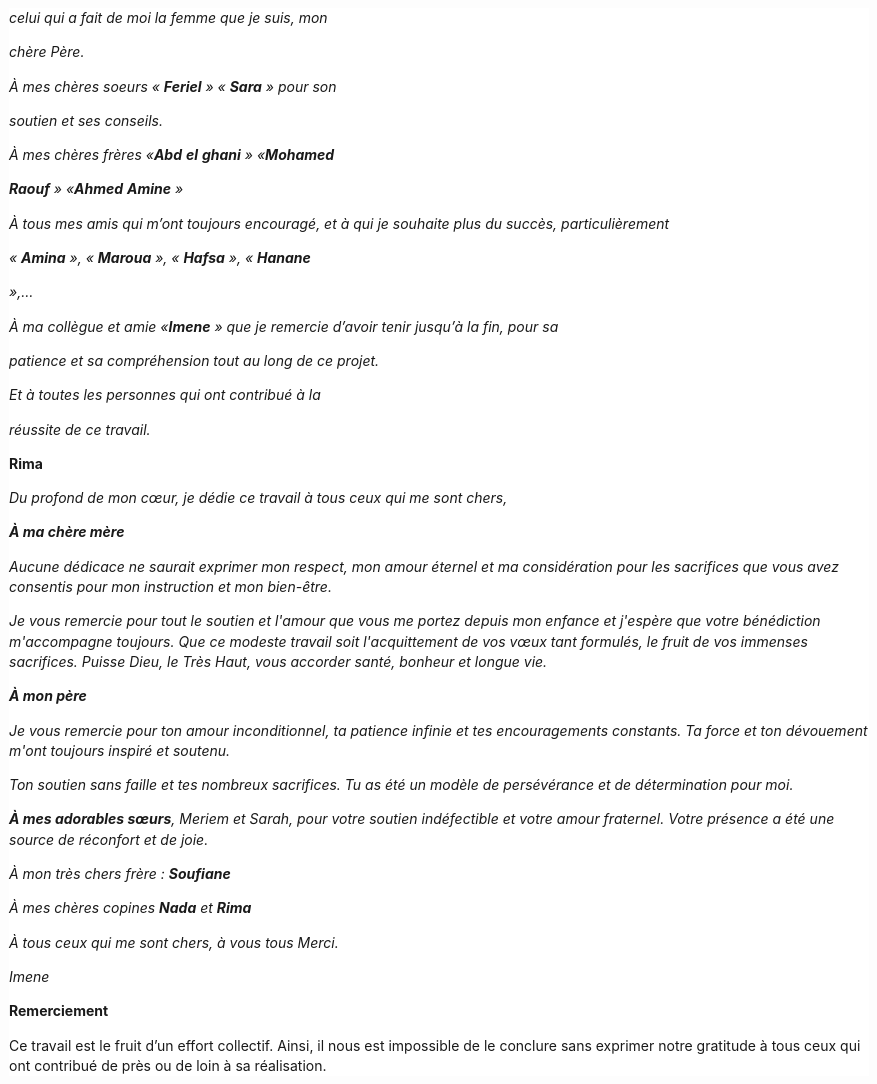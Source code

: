 *celui qui a fait de moi la femme que je suis, mon* 

*chère Père.*  

*À mes chères soeurs « **Feriel** » « **Sara** » pour son* 

*soutien et ses conseils.*  

*À mes chères frères «**Abd** **el** **ghani** » «**Mohamed*** 

***Raouf** » «**Ahmed** **Amine** »*  

*À tous mes amis qui m’ont toujours encouragé, et à qui je souhaite plus du succès, particulièrement*  

*« **Amina** », « **Maroua** », « **Hafsa** », « **Hanane*** 

*»,…*  

*À ma collègue et amie «**Imene** » que je remercie d’avoir tenir jusqu’à la fin, pour sa*  

*patience et sa compréhension tout au long de ce projet.*  

*Et à toutes les personnes qui ont contribué à la* 

*réussite de ce travail.*  

**Rima**

*Du profond de mon cœur, je dédie ce travail à tous ceux qui me sont chers,* 

***À ma chère mère*** 

*Aucune dédicace ne saurait exprimer mon respect, mon amour éternel et ma considération pour les sacrifices que vous avez consentis pour mon instruction et mon bien-être.* 

*Je vous remercie pour tout le soutien et l'amour que vous me portez depuis mon enfance et j'espère que votre bénédiction m'accompagne toujours. Que ce modeste travail soit l'acquittement de vos vœux tant formulés, le fruit de vos immenses sacrifices. Puisse Dieu, le Très Haut, vous accorder santé, bonheur et longue vie.* 

***À mon père*** 

*Je vous remercie pour ton amour inconditionnel, ta patience infinie et tes encouragements constants. Ta force et ton dévouement m'ont toujours inspiré et soutenu.* 

*Ton soutien sans faille et tes nombreux sacrifices. Tu as été un modèle de persévérance et de détermination pour moi.* 

***À mes adorables sœurs**, Meriem et Sarah, pour votre soutien indéfectible et votre amour fraternel. Votre présence a été une source de réconfort et de joie.* 

*À mon très chers frère : **Soufiane***  

*À mes chères copines **Nada** et **Rima***  

*À tous ceux qui me sont chers, à vous tous Merci.* 

*Imene*

**Remerciement**

Ce travail est le fruit d’un effort collectif. Ainsi, il nous est impossible de le conclure sans exprimer notre gratitude à tous ceux qui ont contribué de près ou de loin à sa réalisation.
